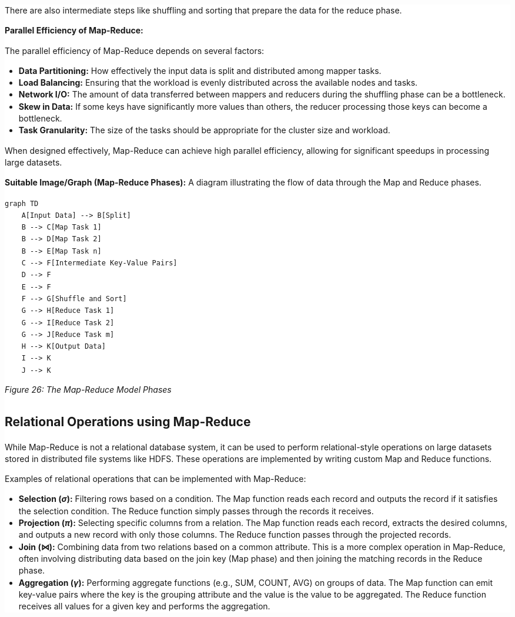 There are also intermediate steps like shuffling and sorting that prepare the data for the reduce phase.

**Parallel Efficiency of Map-Reduce:**

The parallel efficiency of Map-Reduce depends on several factors:

* **Data Partitioning:** How effectively the input data is split and distributed among mapper tasks.
* **Load Balancing:** Ensuring that the workload is evenly distributed across the available nodes and tasks.
* **Network I/O:** The amount of data transferred between mappers and reducers during the shuffling phase can be a bottleneck.
* **Skew in Data:** If some keys have significantly more values than others, the reducer processing those keys can become a bottleneck.
* **Task Granularity:** The size of the tasks should be appropriate for the cluster size and workload.

When designed effectively, Map-Reduce can achieve high parallel efficiency, allowing for significant speedups in processing large datasets.

**Suitable Image/Graph (Map-Reduce Phases):** A diagram illustrating the flow of data through the Map and Reduce phases.

```mermaid
graph TD
    A[Input Data] --> B[Split]
    B --> C[Map Task 1]
    B --> D[Map Task 2]
    B --> E[Map Task n]
    C --> F[Intermediate Key-Value Pairs]
    D --> F
    E --> F
    F --> G[Shuffle and Sort]
    G --> H[Reduce Task 1]
    G --> I[Reduce Task 2]
    G --> J[Reduce Task m]
    H --> K[Output Data]
    I --> K
    J --> K
```
*Figure 26: The Map-Reduce Model Phases*

## Relational Operations using Map-Reduce

While Map-Reduce is not a relational database system, it can be used to perform relational-style operations on large datasets stored in distributed file systems like HDFS. These operations are implemented by writing custom Map and Reduce functions.

Examples of relational operations that can be implemented with Map-Reduce:

* **Selection ($\sigma$):** Filtering rows based on a condition. The Map function reads each record and outputs the record if it satisfies the selection condition. The Reduce function simply passes through the records it receives.
* **Projection ($\pi$):** Selecting specific columns from a relation. The Map function reads each record, extracts the desired columns, and outputs a new record with only those columns. The Reduce function passes through the projected records.
* **Join ($\Join$):** Combining data from two relations based on a common attribute. This is a more complex operation in Map-Reduce, often involving distributing data based on the join key (Map phase) and then joining the matching records in the Reduce phase.
* **Aggregation ($\gamma$):** Performing aggregate functions (e.g., SUM, COUNT, AVG) on groups of data. The Map function can emit key-value pairs where the key is the grouping attribute and the value is the value to be aggregated. The Reduce function receives all values for a given key and performs the aggregation.
